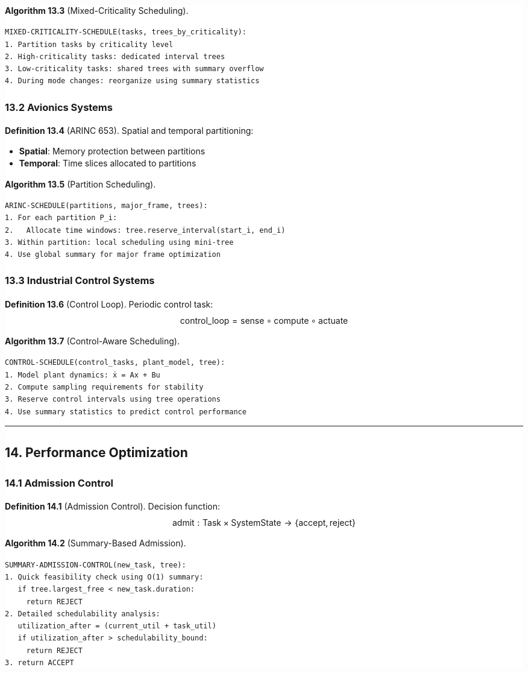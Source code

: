 **Algorithm 13.3** (Mixed-Criticality Scheduling).
```
MIXED-CRITICALITY-SCHEDULE(tasks, trees_by_criticality):
1. Partition tasks by criticality level
2. High-criticality tasks: dedicated interval trees
3. Low-criticality tasks: shared trees with summary overflow
4. During mode changes: reorganize using summary statistics
```

### 13.2 Avionics Systems

**Definition 13.4** (ARINC 653). Spatial and temporal partitioning:
- **Spatial**: Memory protection between partitions
- **Temporal**: Time slices allocated to partitions

**Algorithm 13.5** (Partition Scheduling).
```
ARINC-SCHEDULE(partitions, major_frame, trees):
1. For each partition P_i:
2.   Allocate time windows: tree.reserve_interval(start_i, end_i)
3. Within partition: local scheduling using mini-tree
4. Use global summary for major frame optimization
```

### 13.3 Industrial Control Systems

**Definition 13.6** (Control Loop). Periodic control task:
$$\text{control\_loop} = \text{sense} \circ \text{compute} \circ \text{actuate}$$

**Algorithm 13.7** (Control-Aware Scheduling).
```
CONTROL-SCHEDULE(control_tasks, plant_model, tree):
1. Model plant dynamics: ẋ = Ax + Bu
2. Compute sampling requirements for stability
3. Reserve control intervals using tree operations
4. Use summary statistics to predict control performance
```

---

## 14. Performance Optimization

### 14.1 Admission Control

**Definition 14.1** (Admission Control). Decision function:
$$\text{admit}: \text{Task} \times \text{SystemState} \to \{\text{accept}, \text{reject}\}$$

**Algorithm 14.2** (Summary-Based Admission).
```
SUMMARY-ADMISSION-CONTROL(new_task, tree):
1. Quick feasibility check using O(1) summary:
   if tree.largest_free < new_task.duration:
     return REJECT
2. Detailed schedulability analysis:
   utilization_after = (current_util + task_util)
   if utilization_after > schedulability_bound:
     return REJECT  
3. return ACCEPT
```
